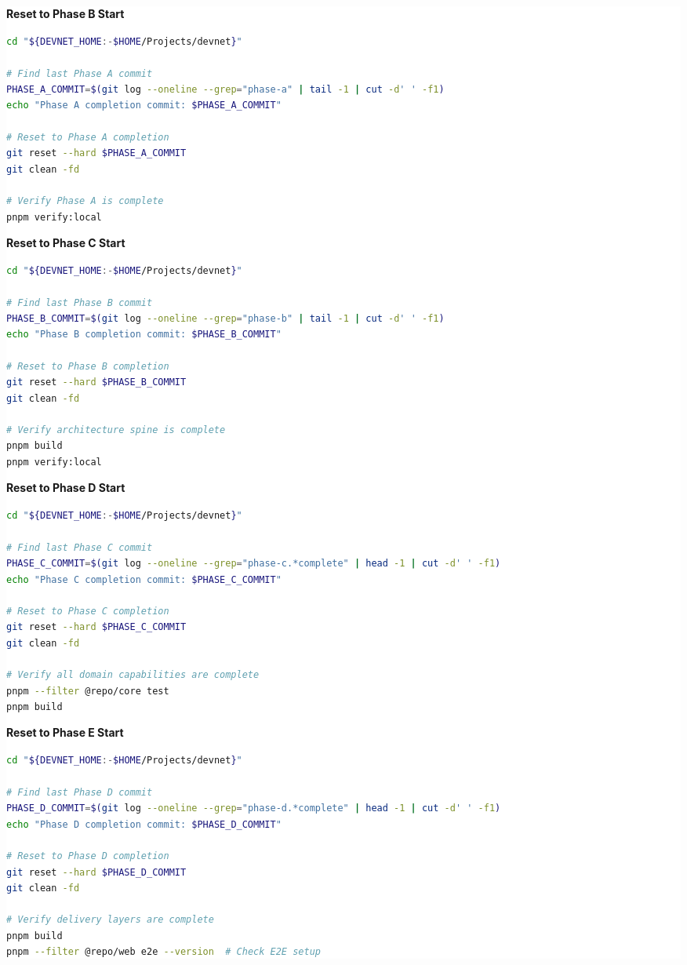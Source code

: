 **Reset to Phase B Start**
```bash
cd "${DEVNET_HOME:-$HOME/Projects/devnet}"

# Find last Phase A commit
PHASE_A_COMMIT=$(git log --oneline --grep="phase-a" | tail -1 | cut -d' ' -f1)
echo "Phase A completion commit: $PHASE_A_COMMIT"

# Reset to Phase A completion
git reset --hard $PHASE_A_COMMIT
git clean -fd

# Verify Phase A is complete
pnpm verify:local
```

**Reset to Phase C Start**
```bash
cd "${DEVNET_HOME:-$HOME/Projects/devnet}"

# Find last Phase B commit
PHASE_B_COMMIT=$(git log --oneline --grep="phase-b" | tail -1 | cut -d' ' -f1)
echo "Phase B completion commit: $PHASE_B_COMMIT"

# Reset to Phase B completion
git reset --hard $PHASE_B_COMMIT
git clean -fd

# Verify architecture spine is complete
pnpm build
pnpm verify:local
```

**Reset to Phase D Start**
```bash
cd "${DEVNET_HOME:-$HOME/Projects/devnet}"

# Find last Phase C commit
PHASE_C_COMMIT=$(git log --oneline --grep="phase-c.*complete" | head -1 | cut -d' ' -f1)
echo "Phase C completion commit: $PHASE_C_COMMIT"

# Reset to Phase C completion
git reset --hard $PHASE_C_COMMIT
git clean -fd

# Verify all domain capabilities are complete
pnpm --filter @repo/core test
pnpm build
```

**Reset to Phase E Start**
```bash
cd "${DEVNET_HOME:-$HOME/Projects/devnet}"

# Find last Phase D commit
PHASE_D_COMMIT=$(git log --oneline --grep="phase-d.*complete" | head -1 | cut -d' ' -f1)
echo "Phase D completion commit: $PHASE_D_COMMIT"

# Reset to Phase D completion
git reset --hard $PHASE_D_COMMIT
git clean -fd

# Verify delivery layers are complete
pnpm build
pnpm --filter @repo/web e2e --version  # Check E2E setup
```
